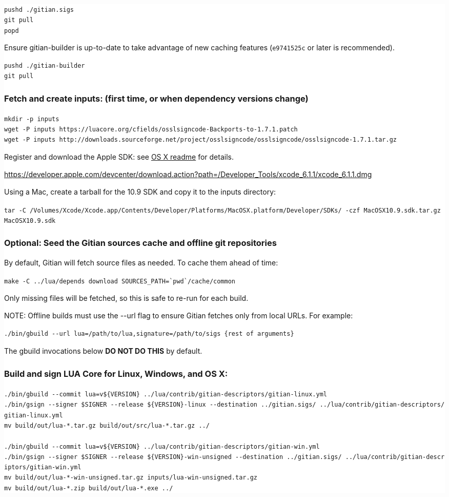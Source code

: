 	pushd ./gitian.sigs
	git pull
	popd

  Ensure gitian-builder is up-to-date to take advantage of new caching features (`e9741525c` or later is recommended).

	pushd ./gitian-builder
	git pull

### Fetch and create inputs: (first time, or when dependency versions change)

	mkdir -p inputs
	wget -P inputs https://luacore.org/cfields/osslsigncode-Backports-to-1.7.1.patch
	wget -P inputs http://downloads.sourceforge.net/project/osslsigncode/osslsigncode/osslsigncode-1.7.1.tar.gz

 Register and download the Apple SDK: see [OS X readme](README_osx.txt) for details.

 https://developer.apple.com/devcenter/download.action?path=/Developer_Tools/xcode_6.1.1/xcode_6.1.1.dmg

 Using a Mac, create a tarball for the 10.9 SDK and copy it to the inputs directory:

	tar -C /Volumes/Xcode/Xcode.app/Contents/Developer/Platforms/MacOSX.platform/Developer/SDKs/ -czf MacOSX10.9.sdk.tar.gz MacOSX10.9.sdk

### Optional: Seed the Gitian sources cache and offline git repositories

By default, Gitian will fetch source files as needed. To cache them ahead of time:

	make -C ../lua/depends download SOURCES_PATH=`pwd`/cache/common

Only missing files will be fetched, so this is safe to re-run for each build.

NOTE: Offline builds must use the --url flag to ensure Gitian fetches only from local URLs. For example:
```
./bin/gbuild --url lua=/path/to/lua,signature=/path/to/sigs {rest of arguments}
```
The gbuild invocations below <b>DO NOT DO THIS</b> by default.

### Build and sign LUA Core for Linux, Windows, and OS X:

	./bin/gbuild --commit lua=v${VERSION} ../lua/contrib/gitian-descriptors/gitian-linux.yml
	./bin/gsign --signer $SIGNER --release ${VERSION}-linux --destination ../gitian.sigs/ ../lua/contrib/gitian-descriptors/gitian-linux.yml
	mv build/out/lua-*.tar.gz build/out/src/lua-*.tar.gz ../

	./bin/gbuild --commit lua=v${VERSION} ../lua/contrib/gitian-descriptors/gitian-win.yml
	./bin/gsign --signer $SIGNER --release ${VERSION}-win-unsigned --destination ../gitian.sigs/ ../lua/contrib/gitian-descriptors/gitian-win.yml
	mv build/out/lua-*-win-unsigned.tar.gz inputs/lua-win-unsigned.tar.gz
	mv build/out/lua-*.zip build/out/lua-*.exe ../
